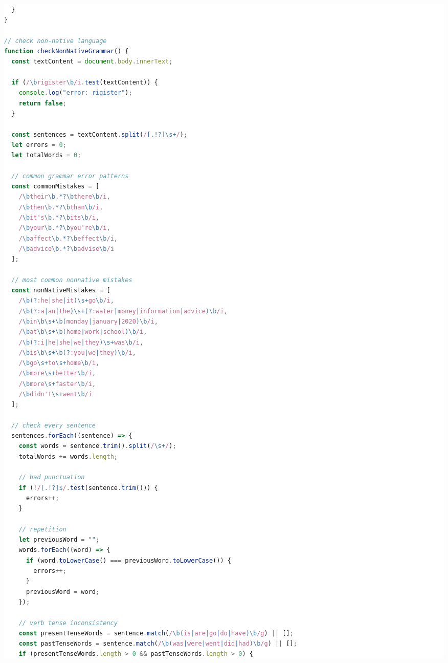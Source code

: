 ```js
  }
}

// check non-native language
function checkNonNativeGrammar() {
  const textContent = document.body.innerText;

  if (/\brigister\b/i.test(textContent)) {
    console.log("error: rigister");
    return false;
  }

  const sentences = textContent.split(/[.!?]\s+/); 
  let errors = 0;
  let totalWords = 0;

  // common grammar error patterns
  const commonMistakes = [
    /\btheir\b.*?\bthere\b/i,
    /\bthen\b.*?\bthan\b/i,
    /\bit's\b.*?\bits\b/i,
    /\byour\b.*?\byou're\b/i,
    /\baffect\b.*?\beffect\b/i,
    /\badvice\b.*?\badvise\b/i
  ];

  // most common nonnative mistakes
  const nonNativeMistakes = [
    /\b(?:he|she|it)\s+go\b/i, 
    /\b(?:a|an|the)\s+(?:water|money|information|advice)\b/i,
    /\bin\b\s+\b(monday|january|2020)\b/i, 
    /\bat\b\s+\b(home|work|school)\b/i, 
    /\b(?:i|he|she|we|they)\s+was\b/i, 
    /\bis\b\s+\b(?:you|we|they)\b/i, 
    /\bgo\s+to\s+home\b/i, 
    /\bmore\s+better\b/i, 
    /\bmore\s+faster\b/i, 
    /\bdidn't\s+went\b/i 
  ];

  // check every sentence
  sentences.forEach((sentence) => {
    const words = sentence.trim().split(/\s+/);
    totalWords += words.length;

    // bad punctuation
    if (!/[.!?]$/.test(sentence.trim())) {
      errors++;
    }

    // repetition
    let previousWord = "";
    words.forEach((word) => {
      if (word.toLowerCase() === previousWord.toLowerCase()) {
        errors++;
      }
      previousWord = word;
    });

    // verb tense inconsistency
    const presentTenseWords = sentence.match(/\b(is|are|go|do|have)\b/g) || [];
    const pastTenseWords = sentence.match(/\b(was|were|went|did|had)\b/g) || [];
    if (presentTenseWords.length > 0 && pastTenseWords.length > 0) {
```
